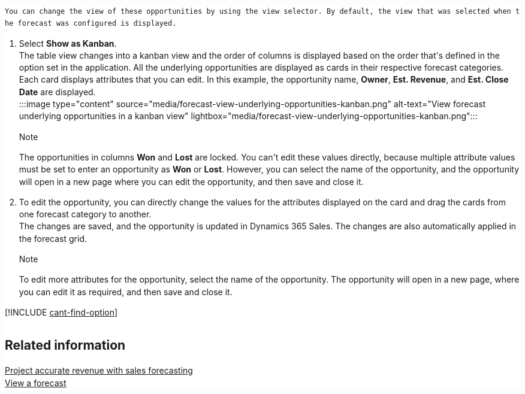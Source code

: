     You can change the view of these opportunities by using the view selector. By default, the view that was selected when the forecast was configured is displayed.  
1. Select **Show as Kanban**.  
    The table view changes into a kanban view and the order of columns is displayed based on the order that's defined in the option set in the application. All the underlying opportunities are displayed as cards in their respective forecast categories. Each card displays attributes that you can edit. In this example, the opportunity name, **Owner**, **Est. Revenue**, and **Est. Close Date** are displayed.  
    :::image type="content" source="media/forecast-view-underlying-opportunities-kanban.png" alt-text="View forecast underlying opportunities in a kanban view" lightbox="media/forecast-view-underlying-opportunities-kanban.png":::

    > [!NOTE]
    > The opportunities in columns **Won** and **Lost** are locked. You can't edit these values directly, because multiple attribute values must be set to enter an opportunity as **Won** or **Lost**. However, you can select the name of the opportunity, and the opportunity will open in a new page where you can edit the opportunity, and then save and close it.  
1. To edit the opportunity, you can directly change the values for the attributes displayed on the card and drag the cards from one forecast category to another.  
    The changes are saved, and the opportunity is updated in Dynamics 365 Sales. The changes are also automatically applied in the forecast grid.  
    > [!NOTE]
    > To edit more attributes for the opportunity, select the name of the opportunity. The opportunity will open in a new page, where you can edit it as required, and then save and close it.

[!INCLUDE [cant-find-option](../includes/cant-find-option.md)]

## Related information

[Project accurate revenue with sales forecasting](project-accurate-revenue-sales-forecasting.md)<br>
[View a forecast](view-forecasts.md)
